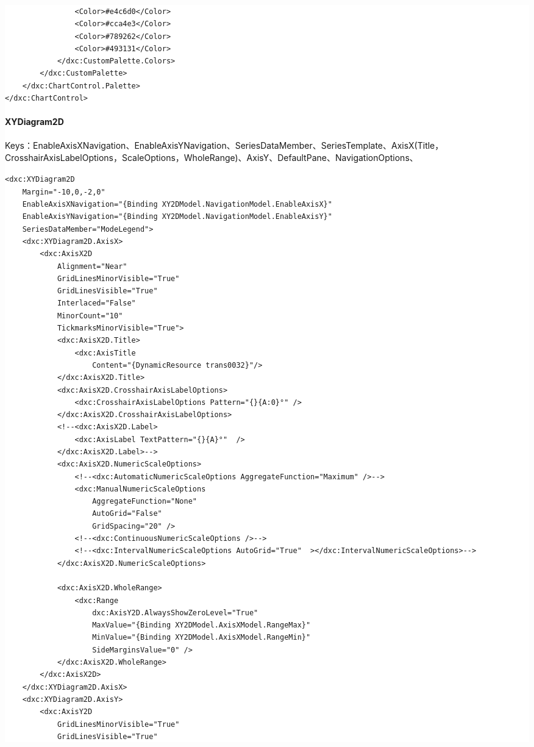 ~~~xaml
				<Color>#e4c6d0</Color>
				<Color>#cca4e3</Color>
				<Color>#789262</Color>
				<Color>#493131</Color>
			</dxc:CustomPalette.Colors>
		</dxc:CustomPalette>
	</dxc:ChartControl.Palette>
</dxc:ChartControl>
~~~



#### XYDiagram2D

Keys：EnableAxisXNavigation、EnableAxisYNavigation、SeriesDataMember、SeriesTemplate、AxisX(Title，CrosshairAxisLabelOptions，ScaleOptions，WholeRange)、AxisY、DefaultPane、NavigationOptions、

~~~xaml
<dxc:XYDiagram2D
	Margin="-10,0,-2,0"
	EnableAxisXNavigation="{Binding XY2DModel.NavigationModel.EnableAxisX}"
	EnableAxisYNavigation="{Binding XY2DModel.NavigationModel.EnableAxisY}"
	SeriesDataMember="ModeLegend">
	<dxc:XYDiagram2D.AxisX>
		<dxc:AxisX2D
			Alignment="Near"
			GridLinesMinorVisible="True"
			GridLinesVisible="True"
			Interlaced="False"
			MinorCount="10"
			TickmarksMinorVisible="True">
			<dxc:AxisX2D.Title>
				<dxc:AxisTitle
					Content="{DynamicResource trans0032}"/>
			</dxc:AxisX2D.Title>
			<dxc:AxisX2D.CrosshairAxisLabelOptions>
				<dxc:CrosshairAxisLabelOptions Pattern="{}{A:0}°" />
			</dxc:AxisX2D.CrosshairAxisLabelOptions>
			<!--<dxc:AxisX2D.Label>
				<dxc:AxisLabel TextPattern="{}{A}°"  />
			</dxc:AxisX2D.Label>-->
			<dxc:AxisX2D.NumericScaleOptions>
				<!--<dxc:AutomaticNumericScaleOptions AggregateFunction="Maximum" />-->
				<dxc:ManualNumericScaleOptions
					AggregateFunction="None"
					AutoGrid="False"
					GridSpacing="20" />
				<!--<dxc:ContinuousNumericScaleOptions />-->
				<!--<dxc:IntervalNumericScaleOptions AutoGrid="True"  ></dxc:IntervalNumericScaleOptions>-->
			</dxc:AxisX2D.NumericScaleOptions>

			<dxc:AxisX2D.WholeRange>
				<dxc:Range
					dxc:AxisY2D.AlwaysShowZeroLevel="True"
					MaxValue="{Binding XY2DModel.AxisXModel.RangeMax}"
					MinValue="{Binding XY2DModel.AxisXModel.RangeMin}"
					SideMarginsValue="0" />
			</dxc:AxisX2D.WholeRange>
		</dxc:AxisX2D>
	</dxc:XYDiagram2D.AxisX>
	<dxc:XYDiagram2D.AxisY>
		<dxc:AxisY2D
			GridLinesMinorVisible="True"
			GridLinesVisible="True"
~~~